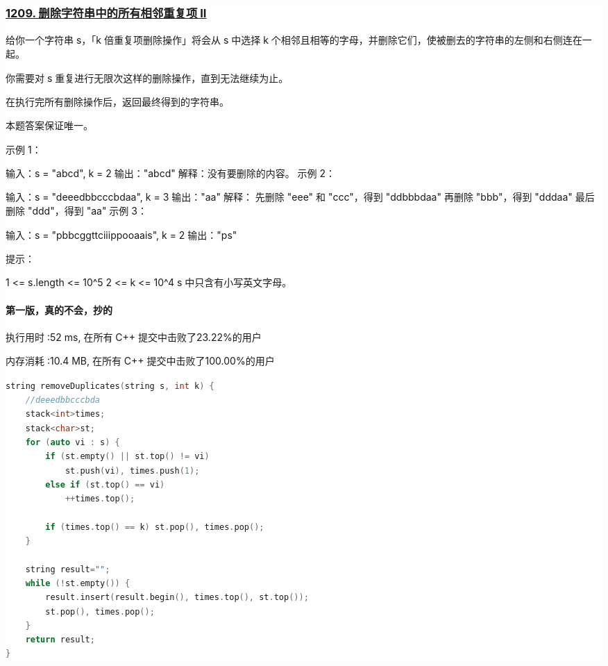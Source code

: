 



### [1209. 删除字符串中的所有相邻重复项 II](https://leetcode-cn.com/problems/remove-all-adjacent-duplicates-in-string-ii/)



给你一个字符串 s，「k 倍重复项删除操作」将会从 s 中选择 k 个相邻且相等的字母，并删除它们，使被删去的字符串的左侧和右侧连在一起。

你需要对 s 重复进行无限次这样的删除操作，直到无法继续为止。

在执行完所有删除操作后，返回最终得到的字符串。

本题答案保证唯一。

 

示例 1：

输入：s = "abcd", k = 2
输出："abcd"
解释：没有要删除的内容。
示例 2：

输入：s = "deeedbbcccbdaa", k = 3
输出："aa"
解释： 
先删除 "eee" 和 "ccc"，得到 "ddbbbdaa"
再删除 "bbb"，得到 "dddaa"
最后删除 "ddd"，得到 "aa"
示例 3：

输入：s = "pbbcggttciiippooaais", k = 2
输出："ps"


提示：

1 <= s.length <= 10^5
2 <= k <= 10^4
s 中只含有小写英文字母。



#### 第一版，真的不会，抄的

执行用时 :52 ms, 在所有 C++ 提交中击败了23.22%的用户

内存消耗 :10.4 MB, 在所有 C++ 提交中击败了100.00%的用户

```c++
string removeDuplicates(string s, int k) {
	//deeedbbcccbda
	stack<int>times;
	stack<char>st;
	for (auto vi : s) {
		if (st.empty() || st.top() != vi)
			st.push(vi), times.push(1);
		else if (st.top() == vi)
			++times.top();

		if (times.top() == k) st.pop(), times.pop();
	}

	string result="";
	while (!st.empty()) {
		result.insert(result.begin(), times.top(), st.top());
		st.pop(), times.pop();
	}
	return result;
}
```
